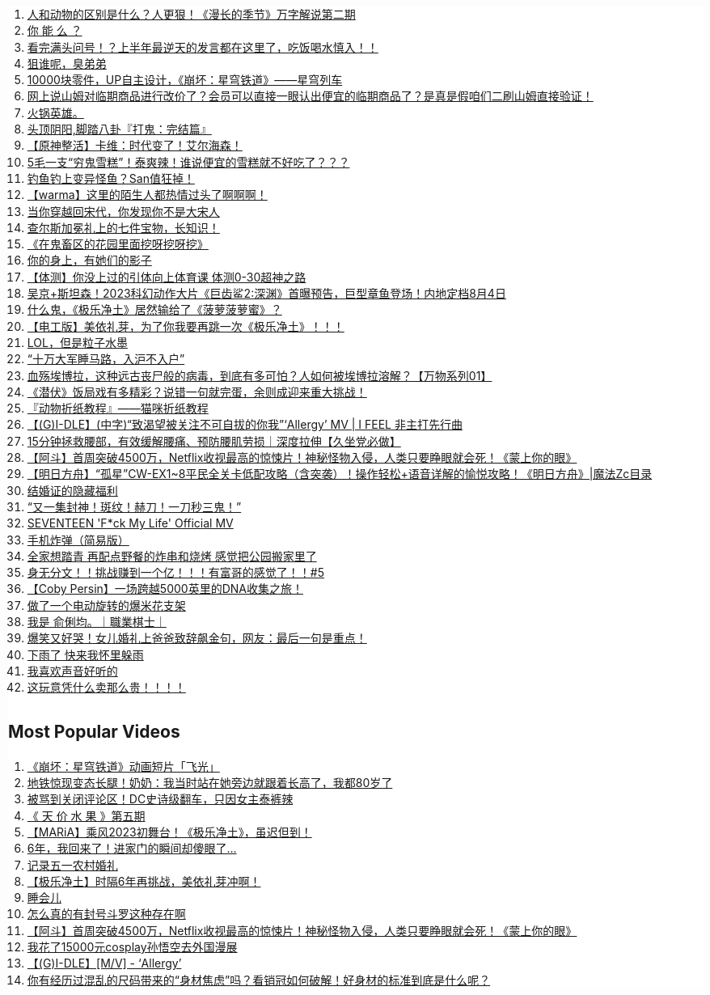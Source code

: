 1. [人和动物的区别是什么？人更狠！《漫长的季节》万字解说第二期](https://www.bilibili.com/video/BV1gk4y177x9)
1. [你  能  么 ？](https://www.bilibili.com/video/BV1Gh41157Jm)
1. [看完满头问号！？上半年最逆天的发言都在这里了，吃饭喝水慎入！！](https://www.bilibili.com/video/BV1Fs4y19786)
1. [狙谁呢，臭弟弟](https://www.bilibili.com/video/BV1QM4y1b75k)
1. [10000块零件，UP自主设计，《崩坏：星穹铁道》——星穹列车](https://www.bilibili.com/video/BV1Sa4y1G79E)
1. [网上说山姆对临期商品进行改价了？会员可以直接一眼认出便宜的临期商品了？是真是假咱们二刷山姆直接验证！](https://www.bilibili.com/video/BV1iu41147rv)
1. [火锅英雄。](https://www.bilibili.com/video/BV1Go4y14785)
1. [头顶阴阳,脚踏八卦『打鬼：完结篇』](https://www.bilibili.com/video/BV1Qk4y1j7cv)
1. [【原神整活】卡维：时代变了！艾尔海森！](https://www.bilibili.com/video/BV11P41117aw)
1. [5毛一支“穷鬼雪糕”！泰爽辣！谁说便宜的雪糕就不好吃了？？？](https://www.bilibili.com/video/BV1Lg4y157d7)
1. [钓鱼钓上变异怪鱼？San值狂掉！](https://www.bilibili.com/video/BV1EV4y1C755)
1. [【warma】这里的陌生人都热情过头了啊啊啊！](https://www.bilibili.com/video/BV12z4y1h72d)
1. [当你穿越回宋代，你发现你不是大宋人](https://www.bilibili.com/video/BV1PM41137Zo)
1. [查尔斯加冕礼上的七件宝物，长知识！](https://www.bilibili.com/video/BV12V4y1k7w2)
1. [《在鬼畜区的花园里面挖呀挖呀挖》](https://www.bilibili.com/video/BV16z4y1a746)
1. [你的身上，有她们的影子](https://www.bilibili.com/video/BV14s4y137Ja)
1. [【体测】你没上过的引体向上体育课 体测0-30超神之路](https://www.bilibili.com/video/BV1ZX4y1277G)
1. [吴京+斯坦森！2023科幻动作大片《巨齿鲨2:深渊》首曝预告，巨型章鱼登场！内地定档8月4日](https://www.bilibili.com/video/BV14V4y1C75Z)
1. [什么鬼，《极乐净土》居然输给了《菠萝菠萝蜜》？](https://www.bilibili.com/video/BV1YP41117Rw)
1. [【电工版】美依礼芽，为了你我要再跳一次《极乐净土》！！！](https://www.bilibili.com/video/BV1Gc411K7WE)
1. [LOL，但是粒子水墨](https://www.bilibili.com/video/BV17z4y1875n)
1. [“十万大军睡马路，入沪不入户”](https://www.bilibili.com/video/BV17M4y1h7tQ)
1. [血殇埃博拉，这种远古丧尸般的病毒，到底有多可怕？人如何被埃博拉溶解？【万物系列01】](https://www.bilibili.com/video/BV1mM4y1b7co)
1. [《潜伏》饭局戏有多精彩？说错一句就完蛋，余则成迎来重大挑战！](https://www.bilibili.com/video/BV1to4y147zX)
1. [『动物折纸教程』——猫咪折纸教程](https://www.bilibili.com/video/BV1LV4y1C7wG)
1. [【(G)I-DLE】(中字)“致渴望被关注不可自拔的你我”‘Allergy’ MV | I FEEL 非主打先行曲](https://www.bilibili.com/video/BV1CV4y1C7mB)
1. [15分钟拯救腰部，有效缓解腰痛、预防腰肌劳损｜深度拉伸【久坐党必做】](https://www.bilibili.com/video/BV1pV4y1C7eu)
1. [【阿斗】首周突破4500万，Netflix收视最高的惊悚片！神秘怪物入侵，人类只要睁眼就会死！《蒙上你的眼》](https://www.bilibili.com/video/BV1Zk4y1j7LN)
1. [【明日方舟】“孤星”CW-EX1~8平民全关卡低配攻略（含突袭）！操作轻松+语音详解的愉悦攻略！《明日方舟》|魔法Zc目录](https://www.bilibili.com/video/BV16k4y1j7yb)
1. [结婚证的隐藏福利](https://www.bilibili.com/video/BV1uz4y1873U)
1. [“又一集封神！斑纹！赫刀！一刀秒三鬼！”](https://www.bilibili.com/video/BV1Bg4y157qM)
1. [SEVENTEEN 'F*ck My Life' Official MV](https://www.bilibili.com/video/BV1tP41117mv)
1. [手机炸弹（简易版）](https://www.bilibili.com/video/BV1Zo4y1w7Wq)
1. [全家想踏青 再配点野餐的炸串和烧烤 感觉把公园搬家里了](https://www.bilibili.com/video/BV1zk4y1j7Vn)
1. [身无分文！！挑战赚到一个亿！！！有富哥的感觉了！！#5](https://www.bilibili.com/video/BV1kP41117mP)
1. [【Coby Persin】一场跨越5000英里的DNA收集之旅！](https://www.bilibili.com/video/BV1zX4y127Dg)
1. [做了一个电动旋转的爆米花支架](https://www.bilibili.com/video/BV1SM4y1b7PX)
1. [我是 俞俐均。｜職業棋士｜](https://www.bilibili.com/video/BV1eT4118786)
1. [爆笑又好哭！女儿婚礼上爸爸致辞飙金句，网友：最后一句是重点！](https://www.bilibili.com/video/BV1Fh41157tK)
1. [下雨了 快来我怀里躲雨](https://www.bilibili.com/video/BV1Ss4y1u77o)
1. [我喜欢声音好听的](https://www.bilibili.com/video/BV1eX4y127XT)
1. [这玩意凭什么卖那么贵！！！！](https://www.bilibili.com/video/BV1ih4y1b7WX)

## Most Popular Videos
1. [《崩坏：星穹铁道》动画短片「飞光」](https://www.bilibili.com/video/BV16g4y157Zc)
1. [地铁惊现变态长腿！奶奶：我当时站在她旁边就跟着长高了，我都80岁了](https://www.bilibili.com/video/BV14z4y1a7ZT)
1. [被骂到关闭评论区！DC史诗级翻车，只因女主泰裤辣](https://www.bilibili.com/video/BV1Ca4y1g7iZ)
1. [《 天 价 水 果 》第五期](https://www.bilibili.com/video/BV1Zg4y157KJ)
1. [【MARiA】乘风2023初舞台！《极乐净土》，虽迟但到！](https://www.bilibili.com/video/BV1HM4y1b79Z)
1. [6年，我回来了！进家门的瞬间却傻眼了…](https://www.bilibili.com/video/BV1da4y1g7Df)
1. [记录五一农村婚礼](https://www.bilibili.com/video/BV1FT41187bY)
1. [【极乐净土】时隔6年再挑战，美依礼芽冲啊！](https://www.bilibili.com/video/BV1NX4y1m7Dh)
1. [睡会儿](https://www.bilibili.com/video/BV1YX4y127qi)
1. [怎么真的有封号斗罗这种存在啊](https://www.bilibili.com/video/BV19s4y1D7fy)
1. [【阿斗】首周突破4500万，Netflix收视最高的惊悚片！神秘怪物入侵，人类只要睁眼就会死！《蒙上你的眼》](https://www.bilibili.com/video/BV1Zk4y1j7LN)
1. [我花了15000元cosplay孙悟空去外国漫展](https://www.bilibili.com/video/BV1Az4y187iE)
1. [【(G)I-DLE】[M/V] - ‘Allergy’](https://www.bilibili.com/video/BV1oL41187cU)
1. [你有经历过混乱的尺码带来的“身材焦虑”吗？看销冠如何破解！好身材的标准到底是什么呢？](https://www.bilibili.com/video/BV1JV4y1C7Ht)
